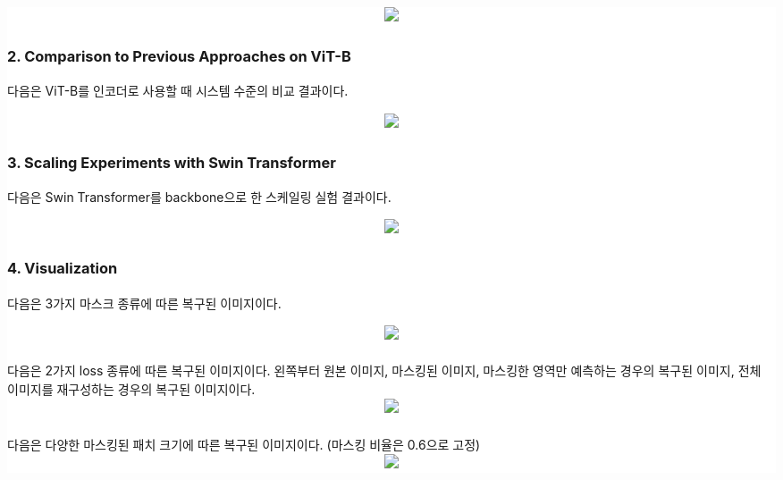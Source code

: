<center><img src='{{"/assets/img/simmim/simmim-table4.webp" | relative_url}}' width="30%"></center>

### 2. Comparison to Previous Approaches on ViT-B
다음은 ViT-B를 인코더로 사용할 때 시스템 수준의 비교 결과이다. 

<center><img src='{{"/assets/img/simmim/simmim-table6.webp" | relative_url}}' width="50%"></center>

### 3. Scaling Experiments with Swin Transformer
다음은 Swin Transformer를 backbone으로 한 스케일링 실험 결과이다.

<center><img src='{{"/assets/img/simmim/simmim-table7.webp" | relative_url}}' width="50%"></center>

### 4. Visualization
다음은 3가지 마스크 종류에 따른 복구된 이미지이다. 

<center><img src='{{"/assets/img/simmim/simmim-fig4.webp" | relative_url}}' width="85%"></center>
<br>
다음은 2가지 loss 종류에 따른 복구된 이미지이다. 왼쪽부터 원본 이미지, 마스킹된 이미지, 마스킹한 영역만 예측하는 경우의 복구된 이미지, 전체 이미지를 재구성하는 경우의 복구된 이미지이다. 

<center><img src='{{"/assets/img/simmim/simmim-fig5.webp" | relative_url}}' width="100%"></center>
<br>
다음은 다양한 마스킹된 패치 크기에 따른 복구된 이미지이다. (마스킹 비율은 0.6으로 고정)

<center><img src='{{"/assets/img/simmim/simmim-fig6.webp" | relative_url}}' width="80%"></center>
